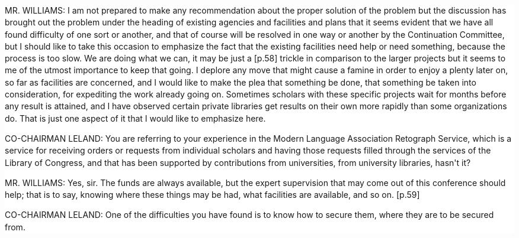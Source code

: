 </div>

<div class="speech" data-speaker="WILLIAMS">

<p><span class="speaker" data-speaker="WILLIAMS">MR. WILLIAMS</span>: I am not prepared to make any
recommendation about the proper solution of the problem but
the discussion has brought out the problem under the
heading of existing agencies and facilities and plans that it
seems evident that we have all found difficulty of one sort
or another, and that of course will be resolved in one way
or another by the Continuation Committee, but I should like to
take this occasion to emphasize the fact that the existing
facilities need help or need something, because the process
is too slow. We are doing what we can, it may be just a <span style="page" id="page58">[p.58]</span> trickle in comparison to the larger projects but it seems to
me of the utmost importance to keep that going. I deplore
any move that might cause a famine in order to enjoy a plenty
later on, so far as facilities are concerned, and I would
like to make the plea that something be done, that something
be taken into consideration, for expediting the work already
going on. Sometimes scholars with these specific projects
wait for months before any result is attained, and I have
observed certain private libraries get results on their own
more rapidly than some organizations do. That is just one
aspect of it that I would like to emphasize here.</p>

</div>

<div class="speech" data-speaker="LELAND">

<p><span class="speaker" data-speaker="LELAND">CO-CHAIRMAN LELAND</span>: You are referring to your
experience in the Modern Language Association Retograph Service,
which is a service for receiving orders or requests from individual scholars and having those requests filled through the
services of the Library of Congress, and that has been supported by contributions from universities, from university
libraries, hasn't it?</p>

</div>

<div class="speech" data-speaker="WILLIAMS">

<p><span class="speaker" data-speaker="WILLIAMS">MR. WILLIAMS</span>: Yes, sir. The funds are always
available, but the expert supervision that may come out of
this conference should help; that is to say, knowing where
these things may be had, what facilities are available, and
so on. <span style="page" id="page59">[p.59]</span></p>

</div>

<div class="speech" data-speaker="LELAND">

<p><span class="speaker" data-speaker=
	"LELAND">CO-CHAIRMAN LELAND</span>: One of the difficulties you have
found is to know how to secure them, where they are to be
secured from.</p>
